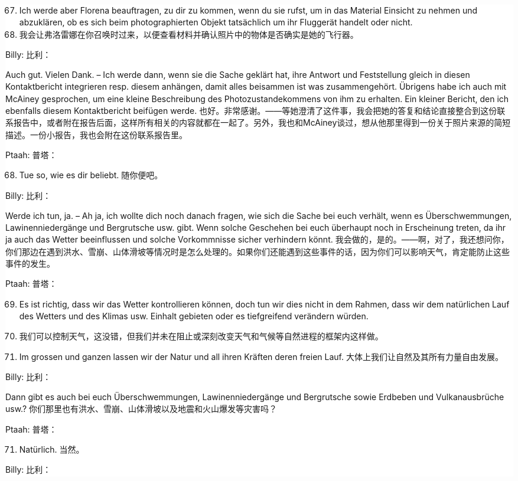 67. Ich werde aber Florena beauftragen, zu dir zu kommen, wenn du sie rufst, um in das Material Einsicht zu nehmen und abzuklären, ob es sich beim photographierten Objekt tatsächlich um ihr Fluggerät handelt oder nicht.
67. 我会让弗洛雷娜在你召唤时过来，以便查看材料并确认照片中的物体是否确实是她的飞行器。

Billy:
比利：

Auch gut. Vielen Dank. – Ich werde dann, wenn sie die Sache geklärt hat, ihre Antwort und Feststellung gleich in diesen Kontaktbericht integrieren resp. diesem anhängen, damit alles beisammen ist was zusammengehört. Übrigens habe ich auch mit McAiney gesprochen, um eine kleine Beschreibung des Photozustandekommens von ihm zu erhalten. Ein kleiner Bericht, den ich ebenfalls diesem Kontaktbericht beifügen werde.
也好。非常感谢。——等她澄清了这件事，我会把她的答复和结论直接整合到这份联系报告中，或者附在报告后面，这样所有相关的内容就都在一起了。另外，我也和McAiney谈过，想从他那里得到一份关于照片来源的简短描述。一份小报告，我也会附在这份联系报告里。

Ptaah:
普塔：

68. Tue so, wie es dir beliebt.
随你便吧。

Billy:
比利：

Werde ich tun, ja. – Ah ja, ich wollte dich noch danach fragen, wie sich die Sache bei euch verhält, wenn es Überschwemmungen, Lawinenniedergänge und Bergrutsche usw. gibt. Wenn solche Geschehen bei euch überhaupt noch in Erscheinung treten, da ihr ja auch das Wetter beeinflussen und solche Vorkommnisse sicher verhindern könnt.
我会做的，是的。——啊，对了，我还想问你，你们那边在遇到洪水、雪崩、山体滑坡等情况时是怎么处理的。如果你们还能遇到这些事件的话，因为你们可以影响天气，肯定能防止这些事件的发生。

Ptaah:
普塔：

69. Es ist richtig, dass wir das Wetter kontrollieren können, doch tun wir dies nicht in dem Rahmen, dass wir dem natürlichen Lauf des Wetters und des Klimas usw. Einhalt gebieten oder es tiefgreifend verändern würden.
69. 我们可以控制天气，这没错，但我们并未在阻止或深刻改变天气和气候等自然进程的框架内这样做。

70. Im grossen und ganzen lassen wir der Natur und all ihren Kräften deren freien Lauf.
大体上我们让自然及其所有力量自由发展。

Billy:
比利：

Dann gibt es auch bei euch Überschwemmungen, Lawinenniedergänge und Bergrutsche sowie Erdbeben und Vulkanausbrüche usw.?
你们那里也有洪水、雪崩、山体滑坡以及地震和火山爆发等灾害吗？

Ptaah:
普塔：

71. Natürlich.
当然。

Billy:
比利：
